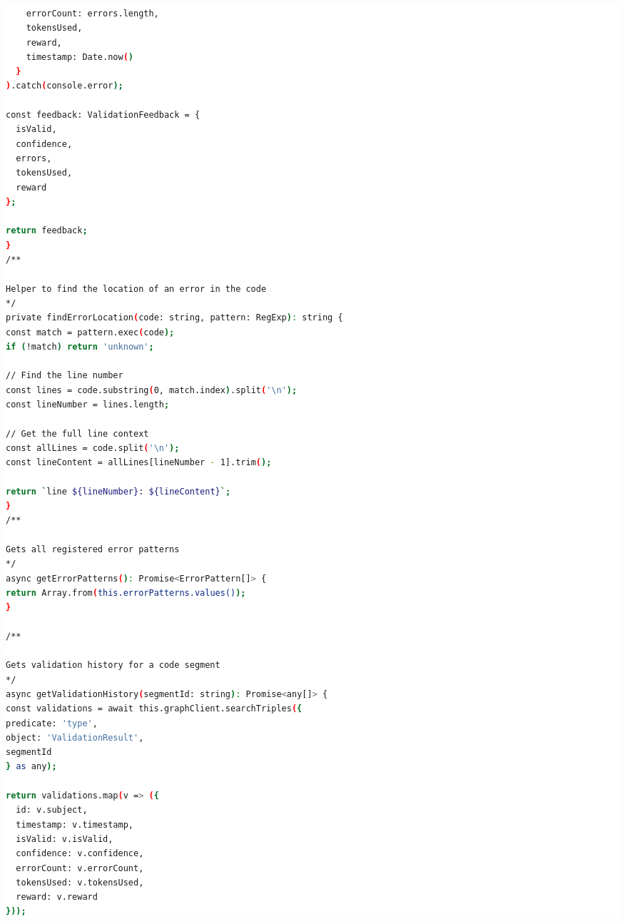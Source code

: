 ```bash
    errorCount: errors.length,
    tokensUsed,
    reward,
    timestamp: Date.now()
  }
).catch(console.error);

const feedback: ValidationFeedback = {
  isValid,
  confidence,
  errors,
  tokensUsed,
  reward
};

return feedback;
}
/**

Helper to find the location of an error in the code
*/
private findErrorLocation(code: string, pattern: RegExp): string {
const match = pattern.exec(code);
if (!match) return 'unknown';

// Find the line number
const lines = code.substring(0, match.index).split('\n');
const lineNumber = lines.length;

// Get the full line context
const allLines = code.split('\n');
const lineContent = allLines[lineNumber - 1].trim();

return `line ${lineNumber}: ${lineContent}`;
}
/**

Gets all registered error patterns
*/
async getErrorPatterns(): Promise<ErrorPattern[]> {
return Array.from(this.errorPatterns.values());
}

/**

Gets validation history for a code segment
*/
async getValidationHistory(segmentId: string): Promise<any[]> {
const validations = await this.graphClient.searchTriples({
predicate: 'type',
object: 'ValidationResult',
segmentId
} as any);

return validations.map(v => ({
  id: v.subject,
  timestamp: v.timestamp,
  isValid: v.isValid,
  confidence: v.confidence,
  errorCount: v.errorCount,
  tokensUsed: v.tokensUsed,
  reward: v.reward
}));
```